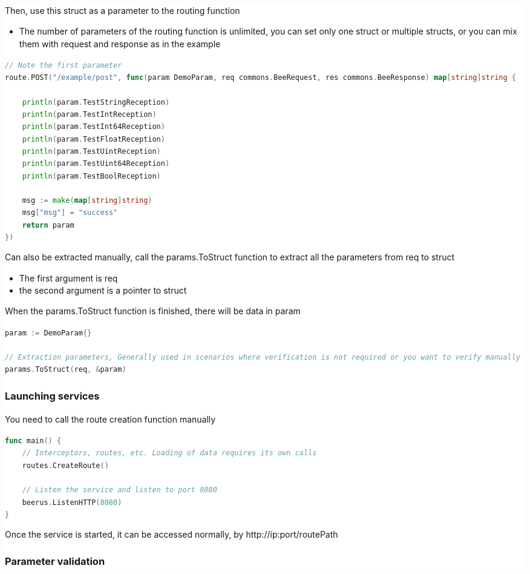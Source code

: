Then, use this struct as a parameter to the routing function

- The number of parameters of the routing function is unlimited, you can set only one struct or multiple structs, or you can mix them with request and response as in the example

```go
// Note the first parameter
route.POST("/example/post", func(param DemoParam, req commons.BeeRequest, res commons.BeeResponse) map[string]string {

	println(param.TestStringReception)
	println(param.TestIntReception)
	println(param.TestInt64Reception)
	println(param.TestFloatReception)
	println(param.TestUintReception)
	println(param.TestUint64Reception)
	println(param.TestBoolReception)

	msg := make(map[string]string)
	msg["msg"] = "success"
	return param
})
```

Can also be extracted manually, call the params.ToStruct function to extract all the parameters from req to struct
- The first argument is req
- the second argument is a pointer to struct

When the params.ToStruct function is finished, there will be data in param
```go
param := DemoParam{}

// Extraction parameters, Generally used in scenarios where verification is not required or you want to verify manually
params.ToStruct(req, &param)
```

### Launching services

You need to call the route creation function manually

```go
func main() {    
    // Interceptors, routes, etc. Loading of data requires its own calls
    routes.CreateRoute()

    // Listen the service and listen to port 8080
    beerus.ListenHTTP(8080)
}
```

Once the service is started, it can be accessed normally, by http://ip:port/routePath

### Parameter validation
